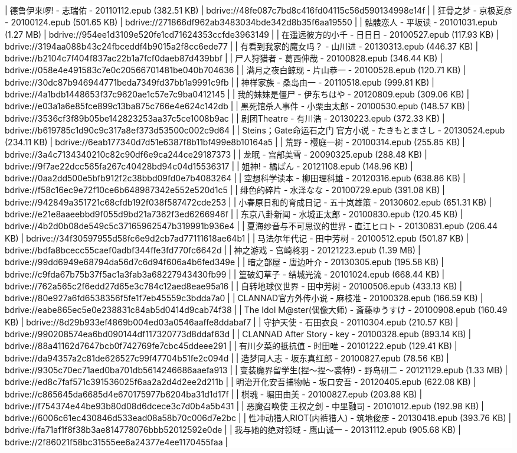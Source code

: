 | 德鲁伊来啰! - 志瑞佑 - 20110112.epub (382.51 KB) | bdrive://48fe087c7bd8c416fd04115c56d590134998e14f |
| 狂骨之梦 - 京极夏彦 - 20100124.epub (501.65 KB) | bdrive://271866df962ab3483034bde342d8b35f6aa19550 |
| 骷髅恋人 - 平坂读 - 20101031.epub (1.27 MB) | bdrive://954ee1d3109e520fe1cd71624353ccfde3963149 |
| 在遥远彼方的小千 - 日日日 - 20100527.epub (117.93 KB) | bdrive://3194aa088b43c24fbceddf4b9015a2f8cc6ede77 |
| 有看到我家的魔女吗？ - 山川进 - 20130313.epub (446.37 KB) | bdrive://b2104c7f404f837ac22b1a7fcf0daeb87d439bbf |
| 尸人狩猎者 - 葛西伸哉 - 20100828.epub (346.44 KB) | bdrive://058e4e491583c7e0c20566701481be040b704636 |
| 满月之夜白鲸现 - 片山恭一 - 20100528.epub (120.71 KB) | bdrive://30dc87b946944771beda7349fd37bb1a9991c9fb |
| 神样家族 - 桑岛由一 - 20110518.epub (999.81 KB) | bdrive://4a1bdb1448653f37c9620ae1c57e7c9ba0412145 |
| 我的妹妹是僵尸 - 伊东ちはや - 20120809.epub (309.06 KB) | bdrive://e03a1a6e85fce899c13ba875c766e4e624c142db |
| 黑死馆杀人事件 - 小栗虫太郎 - 20100530.epub (148.57 KB) | bdrive://3536cf3f89b05be142823253aa37c5ce1008b9ac |
| 剧团Theatre - 有川浩 - 20130223.epub (372.33 KB) | bdrive://b619785c1d90c9c317a8ef373d53500c002c9d64 |
| Steins；Gate命运石之门 官方小说 - たきもとまさし - 20130524.epub (234.11 KB) | bdrive://6eab177340d7d51e6387f8b11bf499e8b10164a5 |
| 荒野 - 樱庭一树 - 20100314.epub (255.85 KB) | bdrive://3a4c7134340210c82c90df6e9ca244ce29187373 |
| 龙眠 - 宫部美雪 - 20090325.epub (288.48 KB) | bdrive://9f7ae22dcc565fa267c40428bd94c04d15536317 |
| 姐神! - 橘ぱん - 20121108.epub (148.96 KB) | bdrive://0aa2dd500e5bfb912f2c38bbd09fd0e7b4083264 |
| 空想科学读本 - 柳田理科雄 - 20120316.epub (638.86 KB) | bdrive://f58c16ec9e72f10ce6b648987342e552e520d1c5 |
| 绯色的碎片 - 水泽なな - 20100729.epub (391.08 KB) | bdrive://942849a351721c68cfdb192f038f587472cde253 |
| 小春原日和的育成日记 - 五十岚雄策 - 20130602.epub (651.31 KB) | bdrive://e21e8aaeebbd9f055d9bd21a7362f3ed6266946f |
| 东京八卦新闻 - 水城正太郎 - 20100830.epub (120.45 KB) | bdrive://4b2d0b08de549c5c37165962547b319991b936e4 |
| 夏海纱音与不可思议的世界 - 直江ヒロト - 20130831.epub (206.44 KB) | bdrive://34f30597955d58fc6e9d2cb7ad77111618ae64b1 |
| 马法尔年代记 - 田中芳树 - 20100512.epub (501.87 KB) | bdrive://bdfa8bcecc55caef0adbf344ffe3fd770fc6642d |
| 神之游戏 - 宫崎柊羽 - 20121223.epub (1.39 MB) | bdrive://99dd6949e68794da56d7c6d94f606a4b6fed349e |
| 暗之部屋 - 唐边叶介 - 20130305.epub (195.58 KB) | bdrive://c9fda67b75b37f5ac1a3fab3a68227943430fb99 |
| 篁破幻草子 - 结城光流 - 20101024.epub (668.44 KB) | bdrive://762a565c2f6edd27d65e3c784c12aed8eae95a16 |
| 自转地球仪世界 - 田中芳树 - 20100506.epub (433.13 KB) | bdrive://80e927a6fd6538356f5fe1f7eb45559c3bdda7a0 |
| CLANNAD官方外传小说 - 麻枝准 - 20100328.epub (166.59 KB) | bdrive://eabe865ec5e0e238831c84ab5d0414d9cab74f38 |
| The Idol M@ster(偶像大师) - 斎藤ゆうすけ - 20100908.epub (160.49 KB) | bdrive://8d29b933ef4869b004ed03a0546aaffe8ddabaf7 |
| 守护天使 - 石田衣良 - 20110304.epub (210.57 KB) | bdrive://990208574ea6bd090144df117320773d8ddaf63d |
| CLANNAD After Story - key - 20100328.epub (893.14 KB) | bdrive://88a41162d7647bcb0f742769fe7cbc45ddeee291 |
| 有川夕菜的抵抗值 - 时田唯 - 20101222.epub (129.41 KB) | bdrive://da94357a2c81de626527c99f47704b51fe2c094d |
| 造梦同人志 - 坂东真红郎 - 20100827.epub (78.56 KB) | bdrive://9305c70ec71aed0ba701db5614246686aaefa913 |
| 变装魔界留学生(捏～捏～裘特!) - 野岛研二 - 20121129.epub (1.33 MB) | bdrive://ed8c7faf571c391536025f6aa2a2d4d2ee2d211b |
| 明治开化安吾捕物帖 - 坂口安吾 - 20120405.epub (622.08 KB) | bdrive://c865645da6685d4e670175977b6204ba31d1d17f |
| 棋魂 - 堀田由美 - 20100827.epub (203.88 KB) | bdrive://f754374e44be93b80d08d6dcece3c7d0b4a5b431 |
| 恶魔召唤使 王权之剑 - 中里融司 - 20101012.epub (192.98 KB) | bdrive://6006c61ec430846d533ead08a58b70c006d7e2bc |
| 性冲动猎人RIOT(内裤猎人) - 筑地俊彦 - 20130418.epub (393.76 KB) | bdrive://fa71af1f8f38b3ae814778076bbb52012592e0de |
| 我与她的绝对领域 - 鹰山诚一 - 20131112.epub (905.68 KB) | bdrive://2f86021f58bc31555ee6a24377e4ee1170455faa |